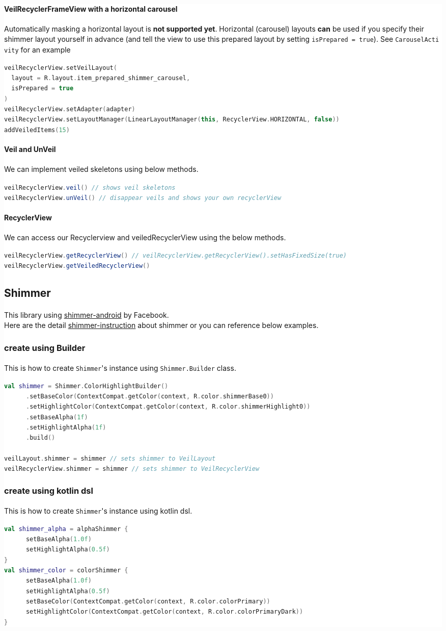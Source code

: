 #### VeilRecyclerFrameView with a horizontal carousel

Automatically masking a horizontal layout is **not supported yet**. Horizontal (carousel) layouts **can** be used if you specify their shimmer layout yourself in advance (and tell the view to use this prepared layout by setting `isPrepared = true`). See `CarouselActivity` for an example
```kotlin
veilRecyclerView.setVeilLayout(
  layout = R.layout.item_prepared_shimmer_carousel,
  isPrepared = true
)
veilRecyclerView.setAdapter(adapter)
veilRecyclerView.setLayoutManager(LinearLayoutManager(this, RecyclerView.HORIZONTAL, false))
addVeiledItems(15)
```

#### Veil and UnVeil
We can implement veiled skeletons using below methods.

```java
veilRecyclerView.veil() // shows veil skeletons
veilRecyclerView.unVeil() // disappear veils and shows your own recyclerView
```

#### RecyclerView
We can access our Recyclerview and veiledRecyclerView using the  below methods.
```java
veilRecyclerView.getRecyclerView() // veilRecyclerView.getRecyclerView().setHasFixedSize(true)
veilRecyclerView.getVeiledRecyclerView()
```

## Shimmer
This library using [shimmer-android](https://github.com/facebook/shimmer-android) by Facebook.<br>
Here are the detail [shimmer-instruction](http://facebook.github.io/shimmer-android/) about shimmer or you can reference below examples.

### create using Builder
This is how to create `Shimmer`'s instance using `Shimmer.Builder` class.
```kotlin
val shimmer = Shimmer.ColorHighlightBuilder()
      .setBaseColor(ContextCompat.getColor(context, R.color.shimmerBase0))
      .setHighlightColor(ContextCompat.getColor(context, R.color.shimmerHighlight0))
      .setBaseAlpha(1f)
      .setHighlightAlpha(1f)
      .build()

veilLayout.shimmer = shimmer // sets shimmer to VeilLayout
veilRecyclerView.shimmer = shimmer // sets shimmer to VeilRecyclerView
```

### create using kotlin dsl
This is how to create `Shimmer`'s instance using kotlin dsl.
```kotlin
val shimmer_alpha = alphaShimmer {
      setBaseAlpha(1.0f)
      setHighlightAlpha(0.5f)
}
val shimmer_color = colorShimmer {
      setBaseAlpha(1.0f)
      setHighlightAlpha(0.5f)
      setBaseColor(ContextCompat.getColor(context, R.color.colorPrimary))
      setHighlightColor(ContextCompat.getColor(context, R.color.colorPrimaryDark))
}
```
